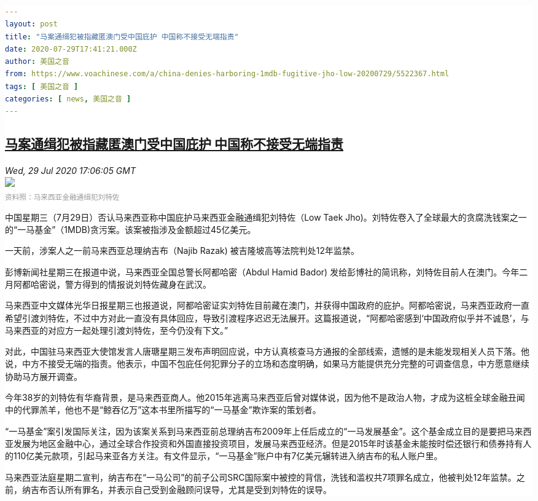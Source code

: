 ```yaml
---
layout: post
title: "马案通缉犯被指藏匿澳门受中国庇护 中国称不接受无端指责"
date: 2020-07-29T17:41:21.000Z
author: 美国之音
from: https://www.voachinese.com/a/china-denies-harboring-1mdb-fugitive-jho-low-20200729/5522367.html
tags: [ 美国之音 ]
categories: [ news, 美国之音 ]
---
```


[马案通缉犯被指藏匿澳门受中国庇护 中国称不接受无端指责](https://www.voachinese.com/a/china-denies-harboring-1mdb-fugitive-jho-low-20200729/5522367.html)
------

<div>
<div><i>Wed, 29 Jul 2020 17:06:05 GMT</i></div><img src="https://images.weserv.nl?url=gdb.voanews.com/50ec0f13-75ec-4c81-bcbb-18e641e05450_cx0_cy4_cw0_r1_s_w900.jpg" width="100%"><div><small style="color: #999;">资料照：马来西亚金融通缉犯刘特佐</small></div><p>中国星期三（7月29日）否认马来西亚称中国庇护马来西亚金融通缉犯刘特佐（Low Taek Jho)。刘特佐卷入了全球最大的贪腐洗钱案之一的“一马基金”（1MDB)贪污案。该案被指涉及金额超过45亿美元。</p><p>一天前，涉案人之一前马来西亚总理纳吉布（Najib Razak) 被吉隆坡高等法院判处12年监禁。</p><p>彭博新闻社星期三在报道中说，马来西亚全国总警长阿都哈密（Abdul Hamid Bador) 发给彭博社的简讯称，刘特佐目前人在澳门。今年二月阿都哈密说，警方得到的情报说刘特佐藏身在武汉。</p><p>马来西亚中文媒体光华日报星期三也报道说，阿都哈密证实刘特佐目前藏在澳门，并获得中国政府的庇护。阿都哈密说，马来西亚政府一直希望引渡刘特佐，不过中方对此一直没有具体回应，导致引渡程序迟迟无法展开。这篇报道说，“阿都哈密感到‘中国政府似乎并不诚恳’，与马来西亚的对应方一起处理引渡刘特佐，至今仍没有下文。”</p><p>对此，中国驻马来西亚大使馆发言人唐瑭星期三发布声明回应说，中方认真核查马方通报的全部线索，遗憾的是未能发现相关人员下落。他说，中方不接受无端的指责。他表示，中国不包庇任何犯罪分子的立场和态度明确，如果马方能提供充分完整的可调查信息，中方愿意继续协助马方展开调查。</p><p>今年38岁的刘特佐有华裔背景，是马来西亚商人。他2015年逃离马来西亚后曾对媒体说，因为他不是政治人物，才成为这桩全球金融丑闻中的代罪羔羊，他也不是“鲸吞亿万”这本书里所描写的“一马基金”欺诈案的策划者。</p><p>“一马基金”案引发国际关注，因为该案关系到马来西亚前总理纳吉布2009年上任后成立的“一马发展基金”。这个基金成立目的是要把马来西亚发展为地区金融中心，通过全球合作投资和外国直接投资项目，发展马来西亚经济。但是2015年时该基金未能按时偿还银行和债券持有人的110亿美元款项，引起马来亚各方关注。有文件显示，“一马基金”账户中有7亿美元辗转进入纳吉布的私人账户里。</p><p>马来西亚法庭星期二宣判，纳吉布在“一马公司”的前子公司SRC国际案中被控的背信，洗钱和滥权共7项罪名成立，他被判处12年监禁。之前，纳吉布否认所有罪名，并表示自己受到金融顾问误导，尤其是受到刘特佐的误导。 </p>
</div>
